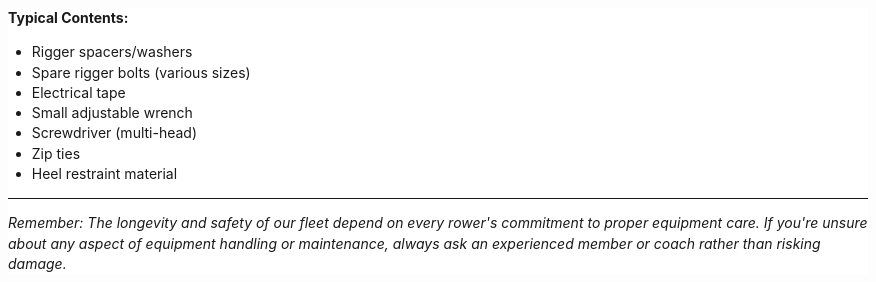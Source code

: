 **Typical Contents:**
- Rigger spacers/washers
- Spare rigger bolts (various sizes)
- Electrical tape
- Small adjustable wrench
- Screwdriver (multi-head)
- Zip ties
- Heel restraint material

---

*Remember: The longevity and safety of our fleet depend on every rower's commitment to proper equipment care. If you're unsure about any aspect of equipment handling or maintenance, always ask an experienced member or coach rather than risking damage.*